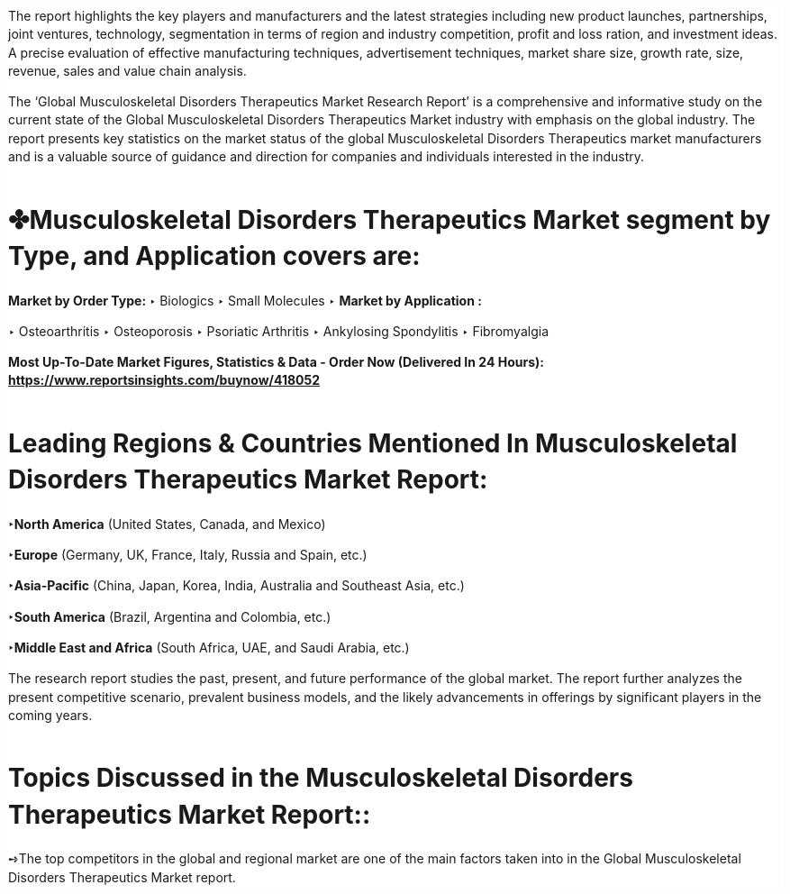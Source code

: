 The report highlights the key players and manufacturers and the latest strategies including new product launches, partnerships, joint ventures, technology, segmentation in terms of region and industry competition, profit and loss ration, and investment ideas. A precise evaluation of effective manufacturing techniques, advertisement techniques, market share size, growth rate, size, revenue, sales and value chain analysis.

The ‘Global Musculoskeletal Disorders Therapeutics Market Research Report’ is a comprehensive and informative study on the current state of the Global Musculoskeletal Disorders Therapeutics Market industry with emphasis on the global industry. The report presents key statistics on the market status of the global Musculoskeletal Disorders Therapeutics market manufacturers and is a valuable source of guidance and direction for companies and individuals interested in the industry.

# <strong>✤Musculoskeletal Disorders Therapeutics Market segment by Type, and Application covers are:</strong>

<strong>Market by Order Type: </strong>
‣ Biologics
‣ Small Molecules
‣ 
<strong>Market by Application :</strong>

‣ Osteoarthritis
‣ Osteoporosis
‣ Psoriatic Arthritis
‣ Ankylosing Spondylitis
‣ Fibromyalgia

<strong>Most Up-To-Date Market Figures, Statistics & Data - Order Now (Delivered In 24 Hours): <a href=https://www.reportsinsights.com/buynow/418052>https://www.reportsinsights.com/buynow/418052</a></strong>

# <strong>Leading Regions &amp; Countries Mentioned In Musculoskeletal Disorders Therapeutics Market Report:</strong>

<strong>‣North America</strong> (United States, Canada, and Mexico)

<strong>‣Europe</strong> (Germany, UK, France, Italy, Russia and Spain, etc.)

<strong>‣Asia-Pacific</strong> (China, Japan, Korea, India, Australia and Southeast Asia, etc.)

<strong>‣South America</strong> (Brazil, Argentina and Colombia, etc.)

<strong>‣Middle East and Africa</strong> (South Africa, UAE, and Saudi Arabia, etc.)

The research report studies the past, present, and future performance of the global market. The report further analyzes the present competitive scenario, prevalent business models, and the likely advancements in offerings by significant players in the coming years.

# <strong>Topics Discussed in the Musculoskeletal Disorders Therapeutics Market Report::</strong>

➺The top competitors in the global and regional market are one of the main factors taken into in the Global Musculoskeletal Disorders Therapeutics Market report.
